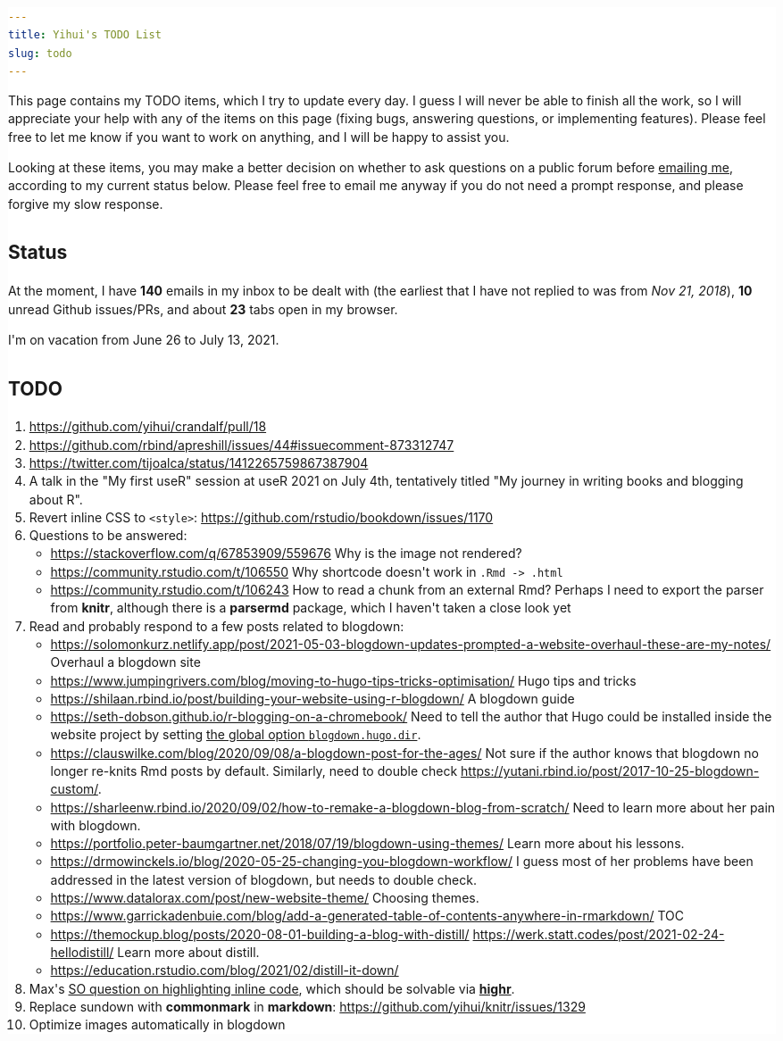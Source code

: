 ```yaml
---
title: Yihui's TODO List
slug: todo
---
```


This page contains my TODO items, which I try to update every day. I guess I will never be able to finish all the work, so I will appreciate your help with any of the items on this page (fixing bugs, answering questions, or implementing features). Please feel free to let me know if you want to work on anything, and I will be happy to assist you.

Looking at these items, you may make a better decision on whether to ask questions on a public forum before [emailing me](/en/about/#contact-me), according to my current status below. Please feel free to email me anyway if you do not need a prompt response, and please forgive my slow response.

## Status

At the moment, I have **140** emails in my inbox to be dealt with (the earliest that I have not replied to was from _Nov 21, 2018_), **10** unread Github issues/PRs, and about **23** tabs open in my browser.

I'm on vacation from June 26 to July 13, 2021.

## TODO

1. https://github.com/yihui/crandalf/pull/18
1. https://github.com/rbind/apreshill/issues/44#issuecomment-873312747
1. https://twitter.com/tijoalca/status/1412265759867387904
1. A talk in the "My first useR" session at useR 2021 on July 4th, tentatively titled "My journey in writing books and blogging about R".
1. Revert inline CSS to `<style>`: https://github.com/rstudio/bookdown/issues/1170
1. Questions to be answered:
    - https://stackoverflow.com/q/67853909/559676 Why is the image not rendered?
    - https://community.rstudio.com/t/106550 Why shortcode doesn't work in `.Rmd -> .html`
    - https://community.rstudio.com/t/106243 How to read a chunk from an external Rmd? Perhaps I need to export the parser from **knitr**, although there is a **parsermd** package, which I haven't taken a close look yet
1. Read and probably respond to a few posts related to blogdown:
    - https://solomonkurz.netlify.app/post/2021-05-03-blogdown-updates-prompted-a-website-overhaul-these-are-my-notes/ Overhaul a blogdown site
    - https://www.jumpingrivers.com/blog/moving-to-hugo-tips-tricks-optimisation/ Hugo tips and tricks
    - https://shilaan.rbind.io/post/building-your-website-using-r-blogdown/ A blogdown guide
    - https://seth-dobson.github.io/r-blogging-on-a-chromebook/ Need to tell the author that Hugo could be installed inside the website project by setting [the global option `blogdown.hugo.dir`](https://bookdown.org/yihui/blogdown/more-global-options.html).
    - https://clauswilke.com/blog/2020/09/08/a-blogdown-post-for-the-ages/ Not sure if the author knows that blogdown no longer re-knits Rmd posts by default. Similarly, need to double check https://yutani.rbind.io/post/2017-10-25-blogdown-custom/.
    - https://sharleenw.rbind.io/2020/09/02/how-to-remake-a-blogdown-blog-from-scratch/ Need to learn more about her pain with blogdown.
    - https://portfolio.peter-baumgartner.net/2018/07/19/blogdown-using-themes/ Learn more about his lessons.
    - https://drmowinckels.io/blog/2020-05-25-changing-you-blogdown-workflow/ I guess most of her problems have been addressed in the latest version of blogdown, but needs to double check.
    - https://www.datalorax.com/post/new-website-theme/ Choosing themes.
    - https://www.garrickadenbuie.com/blog/add-a-generated-table-of-contents-anywhere-in-rmarkdown/ TOC
    - https://themockup.blog/posts/2020-08-01-building-a-blog-with-distill/ https://werk.statt.codes/post/2021-02-24-hellodistill/ Learn more about distill.
    - https://education.rstudio.com/blog/2021/02/distill-it-down/
1. Max's [SO question on highlighting inline code](https://stackoverflow.com/q/62629755/559676), which should be solvable via [**highr**](https://github.com/yihui/highr).
1. Replace sundown with **commonmark** in **markdown**: https://github.com/yihui/knitr/issues/1329
1. Optimize images automatically in blogdown